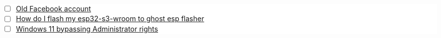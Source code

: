   - [ ] [Old Facebook account](https://www.reddit.com/r/HowToHack/comments/1jg1ten/old_facebook_account/)
  - [ ] [How do I flash my esp32-s3-wroom to ghost esp flasher](https://www.reddit.com/r/HowToHack/comments/1jfflqm/how_do_i_flash_my_esp32s3wroom_to_ghost_esp/)
  - [ ] [Windows 11 bypassing Administrator rights](https://www.reddit.com/r/HowToHack/comments/1jfkice/windows_11_bypassing_administrator_rights/)
